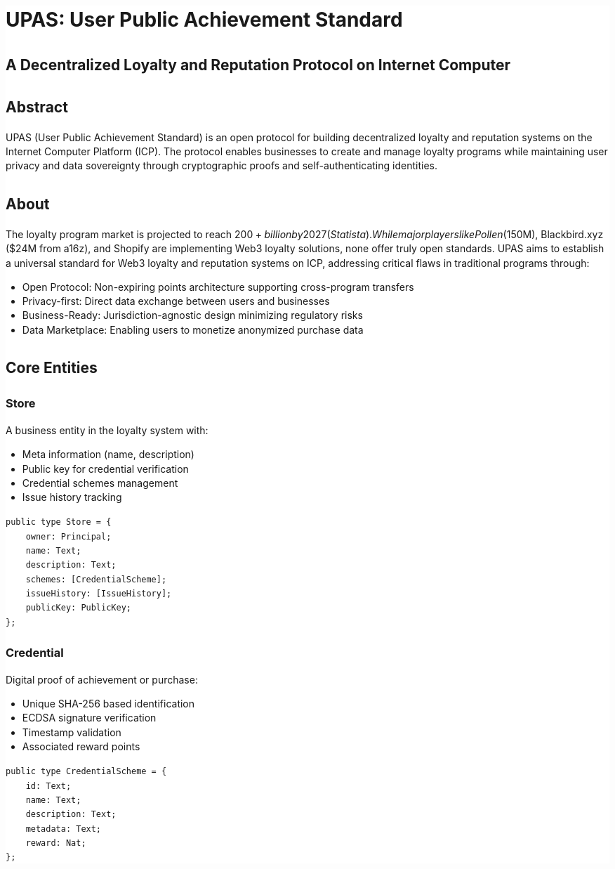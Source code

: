 # UPAS: User Public Achievement Standard
## A Decentralized Loyalty and Reputation Protocol on Internet Computer

## Abstract

UPAS (User Public Achievement Standard) is an open protocol for building decentralized loyalty and reputation systems on the Internet Computer Platform (ICP). The protocol enables businesses to create and manage loyalty programs while maintaining user privacy and data sovereignty through cryptographic proofs and self-authenticating identities.

## About

The loyalty program market is projected to reach $200+ billion by 2027 (Statista). While major players like Pollen ($150M), Blackbird.xyz ($24M from a16z), and Shopify are implementing Web3 loyalty solutions, none offer truly open standards. UPAS aims to establish a universal standard for Web3 loyalty and reputation systems on ICP, addressing critical flaws in traditional programs through:

- Open Protocol: Non-expiring points architecture supporting cross-program transfers
- Privacy-first: Direct data exchange between users and businesses
- Business-Ready: Jurisdiction-agnostic design minimizing regulatory risks
- Data Marketplace: Enabling users to monetize anonymized purchase data

## Core Entities

### Store
A business entity in the loyalty system with:
- Meta information (name, description)
- Public key for credential verification
- Credential schemes management
- Issue history tracking
```motoko
public type Store = {
    owner: Principal;
    name: Text;
    description: Text;
    schemes: [CredentialScheme];
    issueHistory: [IssueHistory];
    publicKey: PublicKey;
};
```

### Credential
Digital proof of achievement or purchase:
- Unique SHA-256 based identification
- ECDSA signature verification
- Timestamp validation
- Associated reward points
```motoko
public type CredentialScheme = {
    id: Text;
    name: Text;
    description: Text;
    metadata: Text;
    reward: Nat;
};
```
